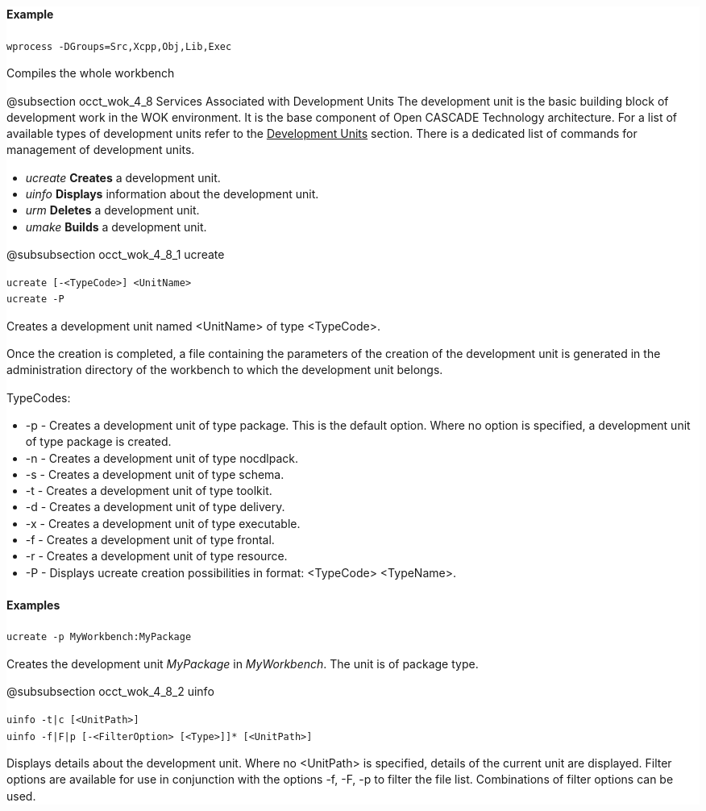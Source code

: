 #### Example

~~~~~
wprocess -DGroups=Src,Xcpp,Obj,Lib,Exec 
~~~~~
Compiles the whole workbench 

@subsection occt_wok_4_8  Services Associated with Development Units
The development unit is the basic building block of development work in the WOK environment. It is the base component of Open CASCADE Technology architecture. For a list of available types of development units refer to the <a href="#occt_wok_2_1">Development Units</a> section. There is a dedicated list of commands for management of development units. 

* *ucreate* **Creates** a development unit. 
* *uinfo* **Displays** information about the development unit. 
* *urm* **Deletes** a development unit. 
* *umake* **Builds** a development unit. 

@subsubsection occt_wok_4_8_1  ucreate
~~~~~
ucreate [-<TypeCode>] <UnitName>
ucreate -P 
~~~~~
Creates a development unit named \<UnitName\> of type \<TypeCode\>. 

Once the creation is completed, a file containing the parameters of the creation of the development unit is generated in the administration directory of the workbench to which the development unit belongs. 

TypeCodes: 
* -p - Creates a development unit of type package. This is the default option. Where no option is specified, a development unit of type package is created. 
* -n - Creates a development unit of type nocdlpack. 
* -s - Creates a development unit of type schema. 
* -t - Creates a development unit of type toolkit. 
* -d - Creates a development unit of type delivery. 
* -x - Creates a development unit of type executable. 
* -f - Creates a development unit of type frontal. 
* -r - Creates a development unit of type resource. 
* -P - Displays ucreate creation possibilities in format: \<TypeCode\> \<TypeName\>.

#### Examples

~~~~~
ucreate -p MyWorkbench:MyPackage 
~~~~~
Creates the development unit *MyPackage* in *MyWorkbench*. The unit is of package type. 

@subsubsection occt_wok_4_8_2  uinfo

~~~~~
uinfo -t|c [<UnitPath>]
uinfo -f|F|p [-<FilterOption> [<Type>]]* [<UnitPath>]
~~~~~

Displays details about the development unit. Where no \<UnitPath\> is specified, details of the current unit are displayed. Filter options are available for use in conjunction with the options -f, -F, -p to filter the file list. Combinations of filter options can be used.
 